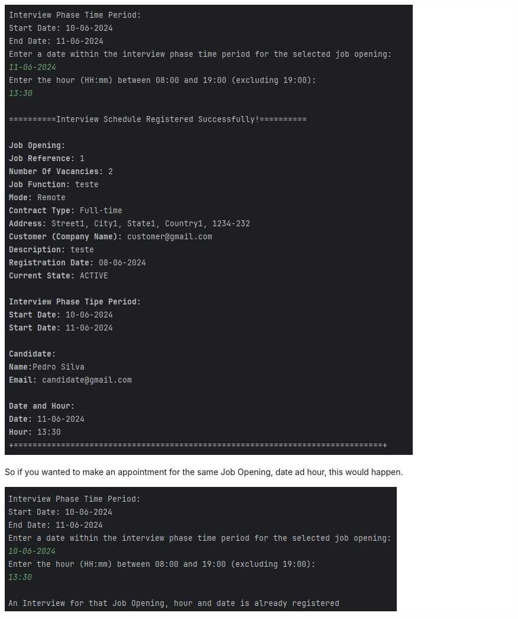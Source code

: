 ![display candidate personal data](extra_images/us1014_12.png)

So if you wanted to make an appointment for the same Job Opening, date ad hour, this would happen.

![display candidate personal data](extra_images/us1014_11.png)

